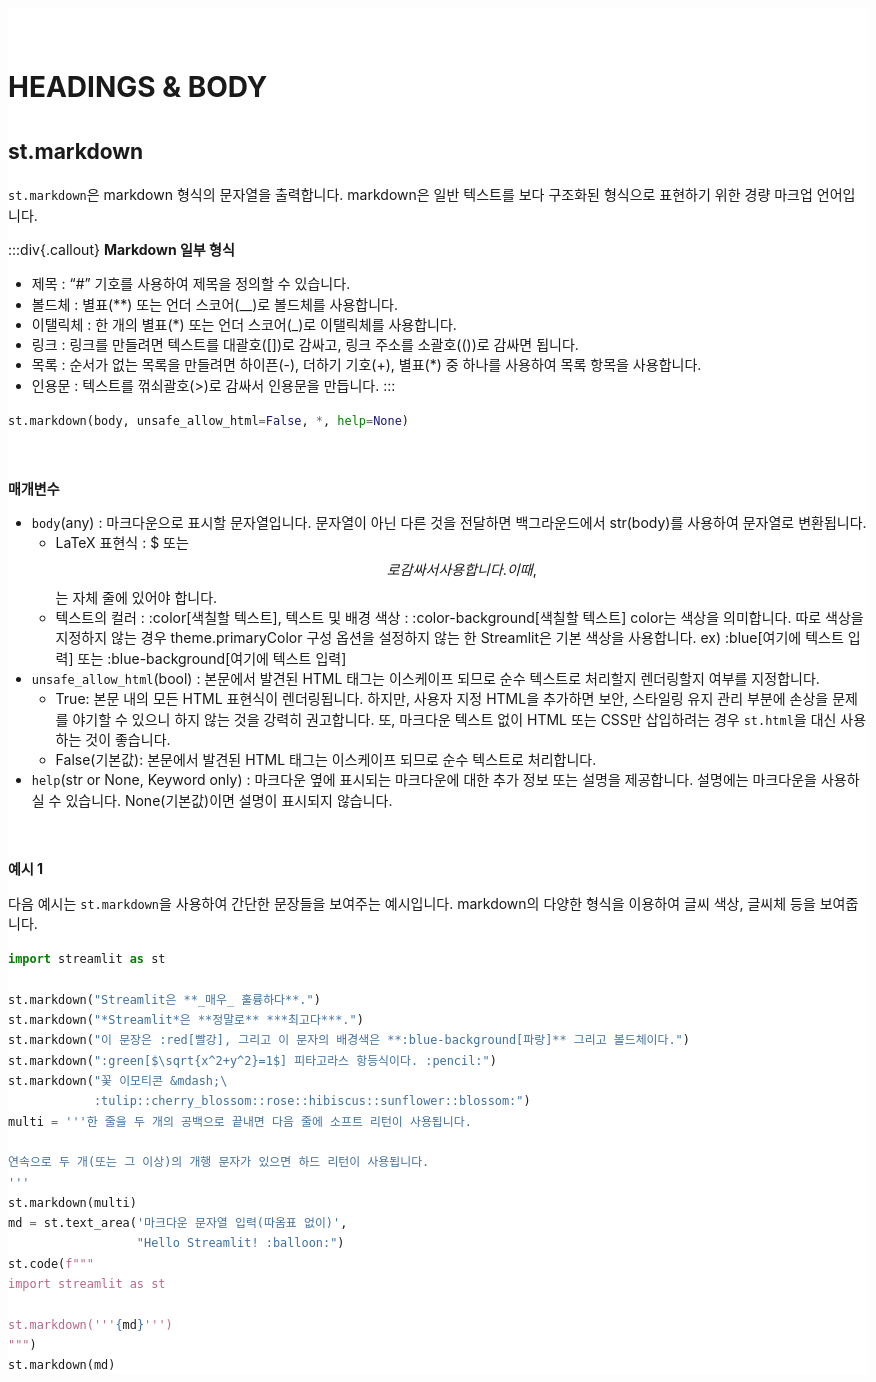 <br>

# HEADINGS & BODY

## **st.markdown**

`st.markdown`은 markdown 형식의 문자열을 출력합니다. markdown은 일반 텍스트를 보다 구조화된 형식으로 표현하기 위한 경량 마크업 언어입니다.

:::div{.callout}
**Markdown 일부 형식**

- 제목 : “#” 기호를 사용하여 제목을 정의할 수 있습니다.
- 볼드체 : 별표(\*\*) 또는 언더 스코어(\_\_)로 볼드체를 사용합니다.
- 이탤릭체 : 한 개의 별표(\*) 또는 언더 스코어(\_)로 이탤릭체를 사용합니다.
- 링크 : 링크를 만들려면 텍스트를 대괄호([])로 감싸고, 링크 주소를 소괄호(())로 감싸면 됩니다.
- 목록 : 순서가 없는 목록을 만들려면 하이픈(-), 더하기 기호(+), 별표(\*) 중 하나를 사용하여 목록 항목을 사용합니다.
- 인용문 : 텍스트를 꺾쇠괄호(>)로 감싸서 인용문을 만듭니다.
  :::

```python
st.markdown(body, unsafe_allow_html=False, *, help=None)
```

<br>

**매개변수**

- `body`(any) : 마크다운으로 표시할 문자열입니다. 문자열이 아닌 다른 것을 전달하면 백그라운드에서 str(body)를 사용하여 문자열로 변환됩니다.
  - LaTeX 표현식 : $ 또는 $$로 감싸서 사용합니다. 이때, $$는 자체 줄에 있어야 합니다.
  - 텍스트의 컬러 : :color[색칠할 텍스트], 텍스트 및 배경 색상 : :color-background[색칠할 텍스트] color는 색상을 의미합니다. 따로 색상을 지정하지 않는 경우 theme.primaryColor 구성 옵션을 설정하지 않는 한 Streamlit은 기본 색상을 사용합니다.
    ex) :blue[여기에 텍스트 입력] 또는 :blue-background[여기에 텍스트 입력]
- `unsafe_allow_html`(bool) : 본문에서 발견된 HTML 태그는 이스케이프 되므로 순수 텍스트로 처리할지 렌더링할지 여부를 지정합니다.
  - True: 본문 내의 모든 HTML 표현식이 렌더링됩니다. 하지만, 사용자 지정 HTML을 추가하면 보안, 스타일링 유지 관리 부분에 손상을 문제를 야기할 수 있으니 하지 않는 것을 강력히 권고합니다. 또, 마크다운 텍스트 없이 HTML 또는 CSS만 삽입하려는 경우 `st.html`을 대신 사용하는 것이 좋습니다.
  - False(기본값): 본문에서 발견된 HTML 태그는 이스케이프 되므로 순수 텍스트로 처리합니다.
- `help`(str or None, Keyword only) : 마크다운 옆에 표시되는 마크다운에 대한 추가 정보 또는 설명을 제공합니다. 설명에는 마크다운을 사용하실 수 있습니다. None(기본값)이면 설명이 표시되지 않습니다.

<br>

**예시 1**

다음 예시는 `st.markdown`을 사용하여 간단한 문장들을 보여주는 예시입니다. markdown의 다양한 형식을 이용하여 글씨 색상, 글씨체 등을 보여줍니다.

```python
import streamlit as st

st.markdown("Streamlit은 **_매우_ 훌륭하다**.")
st.markdown("*Streamlit*은 **정말로** ***최고다***.")
st.markdown("이 문장은 :red[빨강], 그리고 이 문자의 배경색은 **:blue-background[파랑]** 그리고 볼드체이다.")
st.markdown(":green[$\sqrt{x^2+y^2}=1$] 피타고라스 항등식이다. :pencil:")
st.markdown("꽃 이모티콘 &mdash;\
            :tulip::cherry_blossom::rose::hibiscus::sunflower::blossom:")
multi = '''한 줄을 두 개의 공백으로 끝내면 다음 줄에 소프트 리턴이 사용됩니다.

연속으로 두 개(또는 그 이상)의 개행 문자가 있으면 하드 리턴이 사용됩니다.
'''
st.markdown(multi)
md = st.text_area('마크다운 문자열 입력(따옴표 없이)',
                  "Hello Streamlit! :balloon:")
st.code(f"""
import streamlit as st

st.markdown('''{md}''')
""")
st.markdown(md)
```